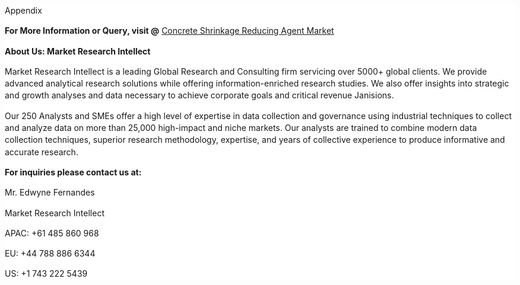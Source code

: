 Appendix</span></em></p><p><span class="font-[700]"><strong>For More Information or Query, visit&nbsp;@</strong>&nbsp;</span><span class="font-[700]"><a href="https://www.marketresearchintellect.com/product/global-concrete-shrinkage-reducing-agent-market/?utm_source=Linkedin&utm_medium=867" target="_blank" data-tracking-control-name="article-ssr-frontend-pulse_little-text-block" data-tracking-will-navigate="" data-test-link="">Concrete Shrinkage Reducing Agent Market</a></span></p><p><strong><span class="font-[700]">About Us: Market Research Intellect</span></strong></p><p><span class="">Market Research Intellect is a leading Global Research and Consulting firm servicing over 5000+ global clients. We provide advanced analytical research solutions while offering information-enriched research studies.&nbsp;</span>We also offer insights into strategic and growth analyses and data necessary to achieve corporate goals and critical revenue Janisions.</p><p><span class="">Our 250 Analysts and SMEs offer a high level of expertise in data collection and governance using industrial techniques to collect and analyze data on more than 25,000 high-impact and niche markets. Our analysts are trained to combine modern data collection techniques, superior research methodology, expertise, and years of collective experience to produce informative and accurate research.</span></p><p><strong>For inquiries please contact us at:</strong></p><p>Mr. Edwyne Fernandes</p><p>Market Research Intellect</p><p>APAC: +61 485 860 968</p><p>EU: +44 788 886 6344</p><p>US: +1 743 222 5439</p>